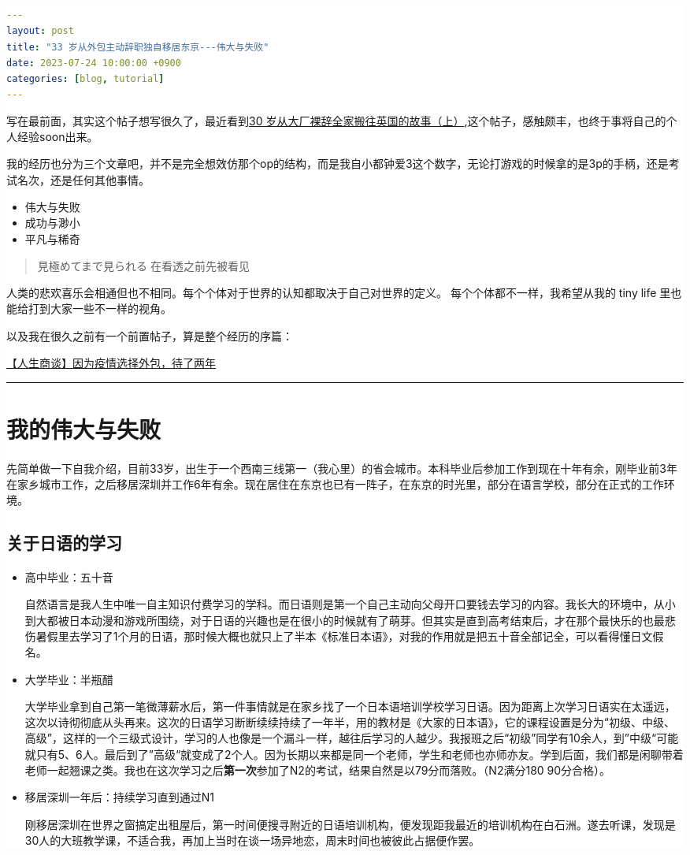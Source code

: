 ```yaml
---
layout: post
title: "33 岁从外包主动辞职独自移居东京---伟大与失败"
date: 2023-07-24 10:00:00 +0900
categories: [blog, tutorial]
---
```


写在最前面，其实这个帖子想写很久了，最近看到[30 岁从大厂裸辞全家搬往英国的故事（上）](https://v2ex.com/t/955368#reply177),这个帖子，感触颇丰，也终于事将自己的个人经验soon出来。

我的经历也分为三个文章吧，并不是完全想效仿那个op的结构，而是我自小都钟爱3这个数字，无论打游戏的时候拿的是3p的手柄，还是考试名次，还是任何其他事情。

* 伟大与失败
* 成功与渺小
* 平凡与稀奇

> 見極めてまで見られる
> 在看透之前先被看见

人类的悲欢喜乐会相通但也不相同。每个个体对于世界的认知都取决于自己对世界的定义。
每个个体都不一样，我希望从我的 tiny life 里也能给打到大家一些不一样的视角。

以及我在很久之前有一个前置帖子，算是整个经历的序篇：

[【人生商谈】因为疫情选择外包，待了两年](https://v2ex.com/t/793715#reply26)


***







# 我的伟大与失败
先简单做一下自我介绍，目前33岁，出生于一个西南三线第一（我心里）的省会城市。本科毕业后参加工作到现在十年有余，刚毕业前3年在家乡城市工作，之后移居深圳并工作6年有余。现在居住在东京也已有一阵子，在东京的时光里，部分在语言学校，部分在正式的工作环境。

## 关于日语的学习

* 高中毕业：五十音

    自然语言是我人生中唯一自主知识付费学习的学科。而日语则是第一个自己主动向父母开口要钱去学习的内容。我长大的环境中，从小到大都被日本动漫和游戏所围绕，对于日语的兴趣也是在很小的时候就有了萌芽。但其实是直到高考结束后，才在那个最快乐的也最悲伤暑假里去学习了1个月的日语，那时候大概也就只上了半本《标准日本语》，对我的作用就是把五十音全部记全，可以看得懂日文假名。

* 大学毕业：半瓶醋

    大学毕业拿到自己第一笔微薄薪水后，第一件事情就是在家乡找了一个日本语培训学校学习日语。因为距离上次学习日语实在太遥远，这次以诗彻彻底从头再来。这次的日语学习断断续续持续了一年半，用的教材是《大家的日本语》，它的课程设置是分为“初级、中级、高级”，这样的一个三级式设计，学习的人也像是一个漏斗一样，越往后学习的人越少。我报班之后“初级”同学有10余人，到”中级“可能就只有5、6人。最后到了”高级“就变成了2个人。因为长期以来都是同一个老师，学生和老师也亦师亦友。学到后面，我们都是闲聊带着老师一起翘课之类。我也在这次学习之后**第一次**参加了N2的考试，结果自然是以79分而落败。（N2满分180 90分合格）。

* 移居深圳一年后：持续学习直到通过N1

    刚移居深圳在世界之窗搞定出租屋后，第一时间便搜寻附近的日语培训机构，便发现距我最近的培训机构在白石洲。遂去听课，发现是30人的大班教学课，不适合我，再加上当时在谈一场异地恋，周末时间也被彼此占据便作罢。
